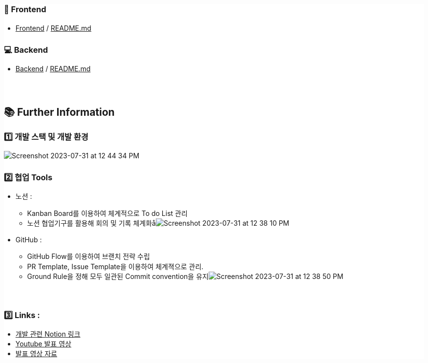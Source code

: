### 🎨 Frontend
- [Frontend](frontend) / [README.md](frontend/README.md)

### 💻 Backend
- [Backend](backend) / [README.md](backend/README.md)

<br>

## 📚 Further Information

### 1️⃣ 개발 스택 및 개발 환경
<img width="1516" alt="Screenshot 2023-07-31 at 12 44 34 PM" src="https://github.com/boostcampaitech5/level3_nlp_finalproject-nlp-08/assets/81630351/f62c2c58-a755-47e0-96e9-9859feafc738">

<br>

### 2️⃣ 협업 Tools

- 노션 :
  - Kanban Board를 이용하여 체계적으로 To do List 관리
  - 노션 협업기구를 활용해 회의 및 기록 체계화å<img width="1579" alt="Screenshot 2023-07-31 at 12 38 10 PM" src="https://github.com/boostcampaitech5/level3_nlp_finalproject-nlp-08/assets/81630351/ecc791e2-6001-44c1-bdc1-3fb3d4c61f39">

- GitHub : 
  - GitHub Flow를 이용하여 브랜치 전략 수립
  - PR Template, Issue Template을 이용하여 체계젹으로 관리.
  - Ground Rule을 정해 모두 일관된 Commit convention을 유지<img width="1422" alt="Screenshot 2023-07-31 at 12 38 50 PM" src="https://github.com/boostcampaitech5/level3_nlp_finalproject-nlp-08/assets/81630351/2fdfce62-6c07-4e36-8312-1588e5204653">

<br>

### 3️⃣ Links : 

- [개발 관련 Notion 링크](https://uomnf97.notion.site/NLP-08-LawBot-b2dfef92f666458583d6b459af53aa66?pvs=4)
- [Youtube 발표 영상](https://www.youtube.com/watch?v=fgboxtWM4B4)
- [발표 영상 자료](https://github.com/boostcampaitech5/level3_nlp_finalproject-nlp-08/files/12394029/NLP_08_.LawBot.pdf)

